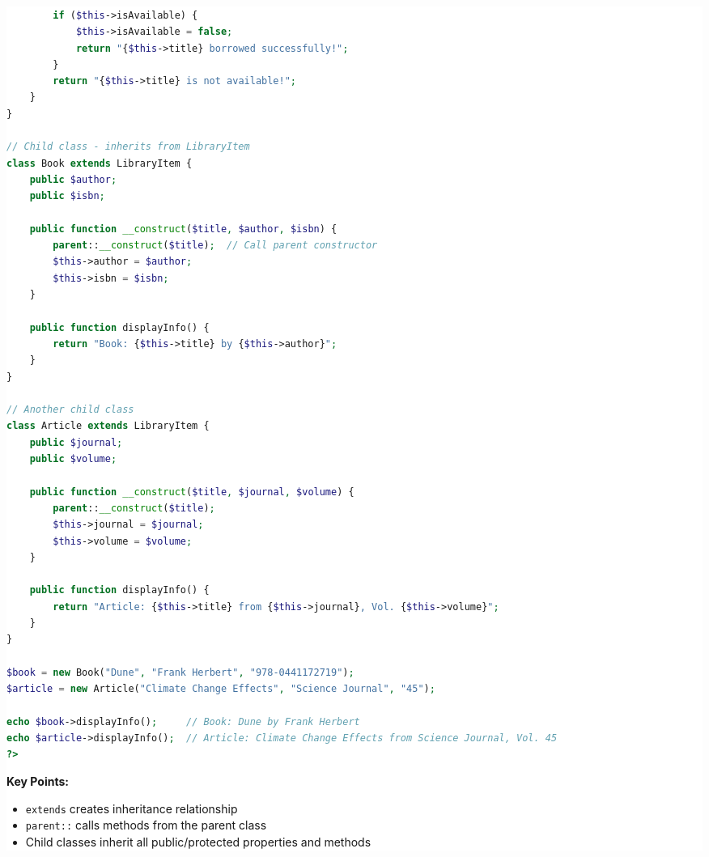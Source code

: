 ```php
        if ($this->isAvailable) {
            $this->isAvailable = false;
            return "{$this->title} borrowed successfully!";
        }
        return "{$this->title} is not available!";
    }
}

// Child class - inherits from LibraryItem
class Book extends LibraryItem {
    public $author;
    public $isbn;

    public function __construct($title, $author, $isbn) {
        parent::__construct($title);  // Call parent constructor
        $this->author = $author;
        $this->isbn = $isbn;
    }

    public function displayInfo() {
        return "Book: {$this->title} by {$this->author}";
    }
}

// Another child class
class Article extends LibraryItem {
    public $journal;
    public $volume;

    public function __construct($title, $journal, $volume) {
        parent::__construct($title);
        $this->journal = $journal;
        $this->volume = $volume;
    }

    public function displayInfo() {
        return "Article: {$this->title} from {$this->journal}, Vol. {$this->volume}";
    }
}

$book = new Book("Dune", "Frank Herbert", "978-0441172719");
$article = new Article("Climate Change Effects", "Science Journal", "45");

echo $book->displayInfo();     // Book: Dune by Frank Herbert
echo $article->displayInfo();  // Article: Climate Change Effects from Science Journal, Vol. 45
?>
```

**Key Points:**

- `extends` creates inheritance relationship
- `parent::` calls methods from the parent class
- Child classes inherit all public/protected properties and methods
